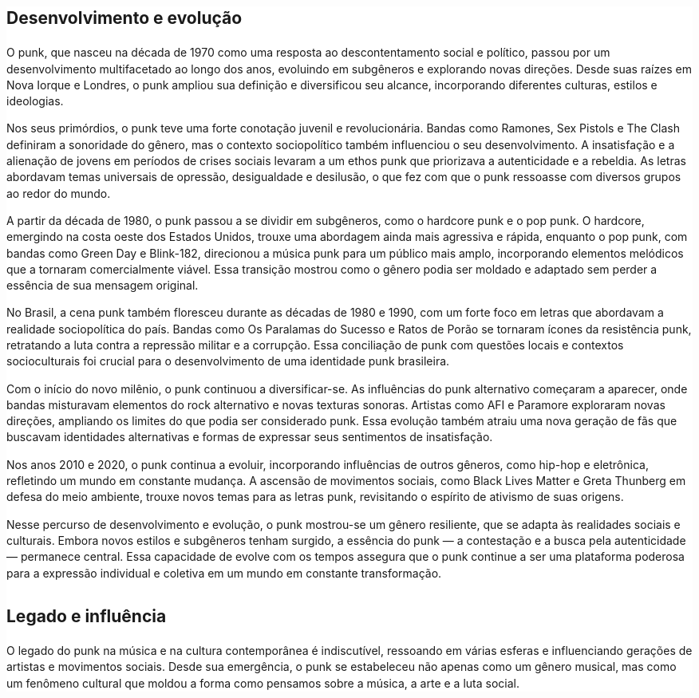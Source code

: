 
## Desenvolvimento e evolução


O punk, que nasceu na década de 1970 como uma resposta ao descontentamento social e político, passou por um desenvolvimento multifacetado ao longo dos anos, evoluindo em subgêneros e explorando novas direções. Desde suas raízes em Nova Iorque e Londres, o punk ampliou sua definição e diversificou seu alcance, incorporando diferentes culturas, estilos e ideologias.

Nos seus primórdios, o punk teve uma forte conotação juvenil e revolucionária. Bandas como Ramones, Sex Pistols e The Clash definiram a sonoridade do gênero, mas o contexto sociopolítico também influenciou o seu desenvolvimento. A insatisfação e a alienação de jovens em períodos de crises sociais levaram a um ethos punk que priorizava a autenticidade e a rebeldia. As letras abordavam temas universais de opressão, desigualdade e desilusão, o que fez com que o punk ressoasse com diversos grupos ao redor do mundo.

A partir da década de 1980, o punk passou a se dividir em subgêneros, como o hardcore punk e o pop punk. O hardcore, emergindo na costa oeste dos Estados Unidos, trouxe uma abordagem ainda mais agressiva e rápida, enquanto o pop punk, com bandas como Green Day e Blink-182, direcionou a música punk para um público mais amplo, incorporando elementos melódicos que a tornaram comercialmente viável. Essa transição mostrou como o gênero podia ser moldado e adaptado sem perder a essência de sua mensagem original.

No Brasil, a cena punk também floresceu durante as décadas de 1980 e 1990, com um forte foco em letras que abordavam a realidade sociopolítica do país. Bandas como Os Paralamas do Sucesso e Ratos de Porão se tornaram ícones da resistência punk, retratando a luta contra a repressão militar e a corrupção. Essa conciliação de punk com questões locais e contextos socioculturais foi crucial para o desenvolvimento de uma identidade punk brasileira.

Com o início do novo milênio, o punk continuou a diversificar-se. As influências do punk alternativo começaram a aparecer, onde bandas misturavam elementos do rock alternativo e novas texturas sonoras. Artistas como AFI e Paramore exploraram novas direções, ampliando os limites do que podia ser considerado punk. Essa evolução também atraiu uma nova geração de fãs que buscavam identidades alternativas e formas de expressar seus sentimentos de insatisfação.

Nos anos 2010 e 2020, o punk continua a evoluir, incorporando influências de outros gêneros, como hip-hop e eletrônica, refletindo um mundo em constante mudança. A ascensão de movimentos sociais, como Black Lives Matter e Greta Thunberg em defesa do meio ambiente, trouxe novos temas para as letras punk, revisitando o espírito de ativismo de suas origens.

Nesse percurso de desenvolvimento e evolução, o punk mostrou-se um gênero resiliente, que se adapta às realidades sociais e culturais. Embora novos estilos e subgêneros tenham surgido, a essência do punk — a contestação e a busca pela autenticidade — permanece central. Essa capacidade de evolve com os tempos assegura que o punk continue a ser uma plataforma poderosa para a expressão individual e coletiva em um mundo em constante transformação.


## Legado e influência


O legado do punk na música e na cultura contemporânea é indiscutível, ressoando em várias esferas e influenciando gerações de artistas e movimentos sociais. Desde sua emergência, o punk se estabeleceu não apenas como um gênero musical, mas como um fenômeno cultural que moldou a forma como pensamos sobre a música, a arte e a luta social.
